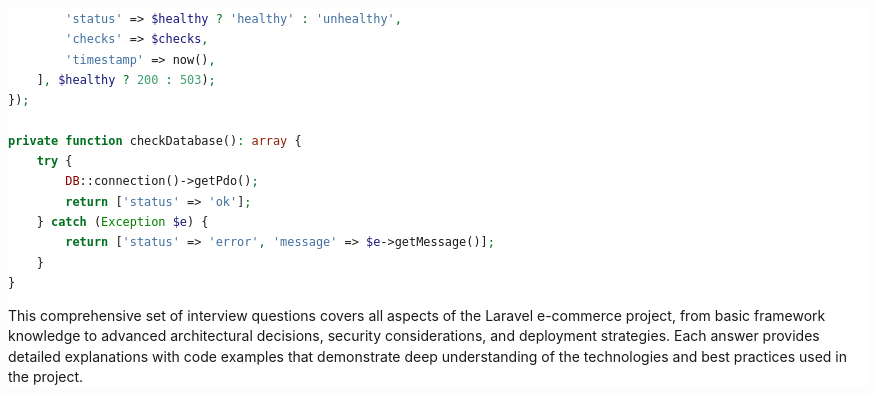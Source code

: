 ```php
        'status' => $healthy ? 'healthy' : 'unhealthy',
        'checks' => $checks,
        'timestamp' => now(),
    ], $healthy ? 200 : 503);
});

private function checkDatabase(): array {
    try {
        DB::connection()->getPdo();
        return ['status' => 'ok'];
    } catch (Exception $e) {
        return ['status' => 'error', 'message' => $e->getMessage()];
    }
}
```

This comprehensive set of interview questions covers all aspects of the Laravel e-commerce project, from basic framework knowledge to advanced architectural decisions, security considerations, and deployment strategies. Each answer provides detailed explanations with code examples that demonstrate deep understanding of the technologies and best practices used in the project.